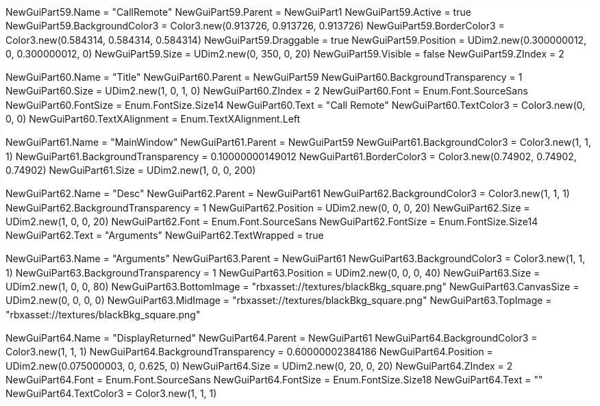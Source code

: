   NewGuiPart59.Name = "CallRemote"
  NewGuiPart59.Parent = NewGuiPart1
  NewGuiPart59.Active = true
  NewGuiPart59.BackgroundColor3 = Color3.new(0.913726, 0.913726, 0.913726)
  NewGuiPart59.BorderColor3 = Color3.new(0.584314, 0.584314, 0.584314)
  NewGuiPart59.Draggable = true
  NewGuiPart59.Position = UDim2.new(0.300000012, 0, 0.300000012, 0)
  NewGuiPart59.Size = UDim2.new(0, 350, 0, 20)
  NewGuiPart59.Visible = false
  NewGuiPart59.ZIndex = 2

  NewGuiPart60.Name = "Title"
  NewGuiPart60.Parent = NewGuiPart59
  NewGuiPart60.BackgroundTransparency = 1
  NewGuiPart60.Size = UDim2.new(1, 0, 1, 0)
  NewGuiPart60.ZIndex = 2
  NewGuiPart60.Font = Enum.Font.SourceSans
  NewGuiPart60.FontSize = Enum.FontSize.Size14
  NewGuiPart60.Text = "Call Remote"
  NewGuiPart60.TextColor3 = Color3.new(0, 0, 0)
  NewGuiPart60.TextXAlignment = Enum.TextXAlignment.Left

  NewGuiPart61.Name = "MainWindow"
  NewGuiPart61.Parent = NewGuiPart59
  NewGuiPart61.BackgroundColor3 = Color3.new(1, 1, 1)
  NewGuiPart61.BackgroundTransparency = 0.10000000149012
  NewGuiPart61.BorderColor3 = Color3.new(0.74902, 0.74902, 0.74902)
  NewGuiPart61.Size = UDim2.new(1, 0, 0, 200)

  NewGuiPart62.Name = "Desc"
  NewGuiPart62.Parent = NewGuiPart61
  NewGuiPart62.BackgroundColor3 = Color3.new(1, 1, 1)
  NewGuiPart62.BackgroundTransparency = 1
  NewGuiPart62.Position = UDim2.new(0, 0, 0, 20)
  NewGuiPart62.Size = UDim2.new(1, 0, 0, 20)
  NewGuiPart62.Font = Enum.Font.SourceSans
  NewGuiPart62.FontSize = Enum.FontSize.Size14
  NewGuiPart62.Text = "Arguments"
  NewGuiPart62.TextWrapped = true

  NewGuiPart63.Name = "Arguments"
  NewGuiPart63.Parent = NewGuiPart61
  NewGuiPart63.BackgroundColor3 = Color3.new(1, 1, 1)
  NewGuiPart63.BackgroundTransparency = 1
  NewGuiPart63.Position = UDim2.new(0, 0, 0, 40)
  NewGuiPart63.Size = UDim2.new(1, 0, 0, 80)
  NewGuiPart63.BottomImage = "rbxasset://textures/blackBkg_square.png"
  NewGuiPart63.CanvasSize = UDim2.new(0, 0, 0, 0)
  NewGuiPart63.MidImage = "rbxasset://textures/blackBkg_square.png"
  NewGuiPart63.TopImage = "rbxasset://textures/blackBkg_square.png"

  NewGuiPart64.Name = "DisplayReturned"
  NewGuiPart64.Parent = NewGuiPart61
  NewGuiPart64.BackgroundColor3 = Color3.new(1, 1, 1)
  NewGuiPart64.BackgroundTransparency = 0.60000002384186
  NewGuiPart64.Position = UDim2.new(0.075000003, 0, 0.625, 0)
  NewGuiPart64.Size = UDim2.new(0, 20, 0, 20)
  NewGuiPart64.ZIndex = 2
  NewGuiPart64.Font = Enum.Font.SourceSans
  NewGuiPart64.FontSize = Enum.FontSize.Size18
  NewGuiPart64.Text = ""
  NewGuiPart64.TextColor3 = Color3.new(1, 1, 1)
